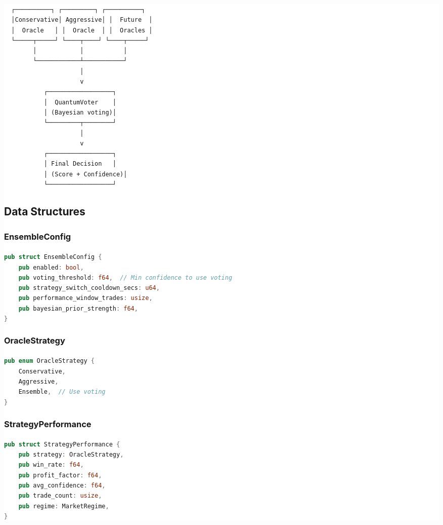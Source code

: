 ```
  ┌──────────┐ ┌─────────┐ ┌──────────┐
  │Conservative│ Aggressive│ │  Future  │
  │  Oracle   │ │  Oracle  │ │  Oracles │
  └─────┬─────┘ └────┬────┘ └────┬─────┘
        │            │           │
        └────────────┴───────────┘
                     │
                     v
           ┌──────────────────┐
           │  QuantumVoter    │
           │ (Bayesian voting)│
           └─────────┬────────┘
                     │
                     v
           ┌──────────────────┐
           │ Final Decision   │
           │ (Score + Confidence)│
           └──────────────────┘
```

## Data Structures

### EnsembleConfig
```rust
pub struct EnsembleConfig {
    pub enabled: bool,
    pub voting_threshold: f64,  // Min confidence to use voting
    pub strategy_switch_cooldown_secs: u64,
    pub performance_window_trades: usize,
    pub bayesian_prior_strength: f64,
}
```

### OracleStrategy
```rust
pub enum OracleStrategy {
    Conservative,
    Aggressive,
    Ensemble,  // Use voting
}
```

### StrategyPerformance
```rust
pub struct StrategyPerformance {
    pub strategy: OracleStrategy,
    pub win_rate: f64,
    pub profit_factor: f64,
    pub avg_confidence: f64,
    pub trade_count: usize,
    pub regime: MarketRegime,
}
```
